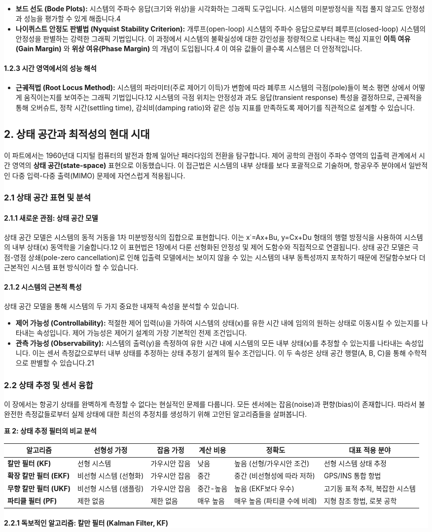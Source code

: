 - **보드 선도 (Bode Plots):** 시스템의 주파수 응답(크기와 위상)을 시각화하는 그래픽 도구입니다. 시스템의 미분방정식을 직접 풀지 않고도 안정성과 성능을 평가할 수 있게 해줍니다.4
- **나이퀴스트 안정도 판별법 (Nyquist Stability Criterion):** 개루프(open-loop) 시스템의 주파수 응답으로부터 폐루프(closed-loop) 시스템의 안정성을 판별하는 강력한 그래픽 기법입니다. 이 과정에서 시스템의 불확실성에 대한 강인성을 정량적으로 나타내는 핵심 지표인 **이득 여유(Gain Margin)** 와 **위상 여유(Phase Margin)** 의 개념이 도입됩니다.4 이 여유 값들이 클수록 시스템은 더 안정적입니다.

#### 1.2.3  시간 영역에서의 성능 해석

- **근궤적법 (Root Locus Method):** 시스템의 파라미터(주로 제어기 이득)가 변함에 따라 폐루프 시스템의 극점(pole)들이 복소 평면 상에서 어떻게 움직이는지를 보여주는 그래픽 기법입니다.12 시스템의 극점 위치는 안정성과 과도 응답(transient response) 특성을 결정하므로, 근궤적을 통해 오버슈트, 정착 시간(settling time), 감쇠비(damping ratio)와 같은 성능 지표를 만족하도록 제어기를 직관적으로 설계할 수 있습니다.

## 2.  상태 공간과 최적성의 현대 시대

이 파트에서는 1960년대 디지털 컴퓨터의 발전과 함께 일어난 패러다임의 전환을 탐구합니다. 제어 공학의 관점이 주파수 영역의 입출력 관계에서 시간 영역의 **상태 공간(state-space)** 표현으로 이동했습니다. 이 접근법은 시스템의 내부 상태를 보다 포괄적으로 기술하며, 항공우주 분야에서 일반적인 다중 입력-다중 출력(MIMO) 문제에 자연스럽게 적용됩니다.

### 2.1  상태 공간 표현 및 분석

#### 2.1.1  새로운 관점: 상태 공간 모델

상태 공간 모델은 시스템의 동적 거동을 1차 미분방정식의 집합으로 표현합니다. 이는 x˙=Ax+Bu, y=Cx+Du 형태의 행렬 방정식을 사용하여 시스템의 내부 상태(x) 동역학을 기술합니다.12 이 표현법은 1장에서 다룬 선형화된 안정성 및 제어 도함수와 직접적으로 연결됩니다. 상태 공간 모델은 극점-영점 상쇄(pole-zero cancellation)로 인해 입출력 모델에서는 보이지 않을 수 있는 시스템의 내부 동특성까지 포착하기 때문에 전달함수보다 더 근본적인 시스템 표현 방식이라 할 수 있습니다.

#### 2.1.2  시스템의 근본적 특성

상태 공간 모델을 통해 시스템의 두 가지 중요한 내재적 속성을 분석할 수 있습니다.

- **제어 가능성 (Controllability):** 적절한 제어 입력(u)을 가하여 시스템의 상태(x)를 유한 시간 내에 임의의 원하는 상태로 이동시킬 수 있는지를 나타내는 속성입니다. 제어 가능성은 제어기 설계의 가장 기본적인 전제 조건입니다.
- **관측 가능성 (Observability):** 시스템의 출력(y)을 측정하여 유한 시간 내에 시스템의 모든 내부 상태(x)를 추정할 수 있는지를 나타내는 속성입니다. 이는 센서 측정값으로부터 내부 상태를 추정하는 상태 추정기 설계의 필수 조건입니다. 이 두 속성은 상태 공간 행렬(A, B, C)을 통해 수학적으로 판별할 수 있습니다.21

### 2.2  상태 추정 및 센서 융합

이 장에서는 항공기 상태를 완벽하게 측정할 수 없다는 현실적인 문제를 다룹니다. 모든 센서에는 잡음(noise)과 편향(bias)이 존재합니다. 따라서 불완전한 측정값들로부터 실제 상태에 대한 최선의 추정치를 생성하기 위해 고안된 알고리즘들을 살펴봅니다.

**표 2: 상태 추정 필터의 비교 분석**

| 알고리즘                 | 선형성 가정            | 잡음 가정     | 계산 비용 | 정확도                       | 대표 적용 분야                  |
| ------------------------ | ---------------------- | ------------- | --------- | ---------------------------- | ------------------------------- |
| **칼만 필터 (KF)**       | 선형 시스템            | 가우시안 잡음 | 낮음      | 높음 (선형/가우시안 조건)    | 선형 시스템 상태 추정           |
| **확장 칼만 필터 (EKF)** | 비선형 시스템 (선형화) | 가우시안 잡음 | 중간      | 중간 (비선형성에 따라 저하)  | GPS/INS 통합 항법               |
| **무향 칼만 필터 (UKF)** | 비선형 시스템 (샘플링) | 가우시안 잡음 | 중간-높음 | 높음 (EKF보다 우수)          | 고기동 표적 추적, 복잡한 시스템 |
| **파티클 필터 (PF)**     | 제한 없음              | 제한 없음     | 매우 높음 | 매우 높음 (파티클 수에 비례) | 지형 참조 항법, 로봇 공학       |

#### 2.2.1  독보적인 알고리즘: 칼만 필터 (Kalman Filter, KF)
